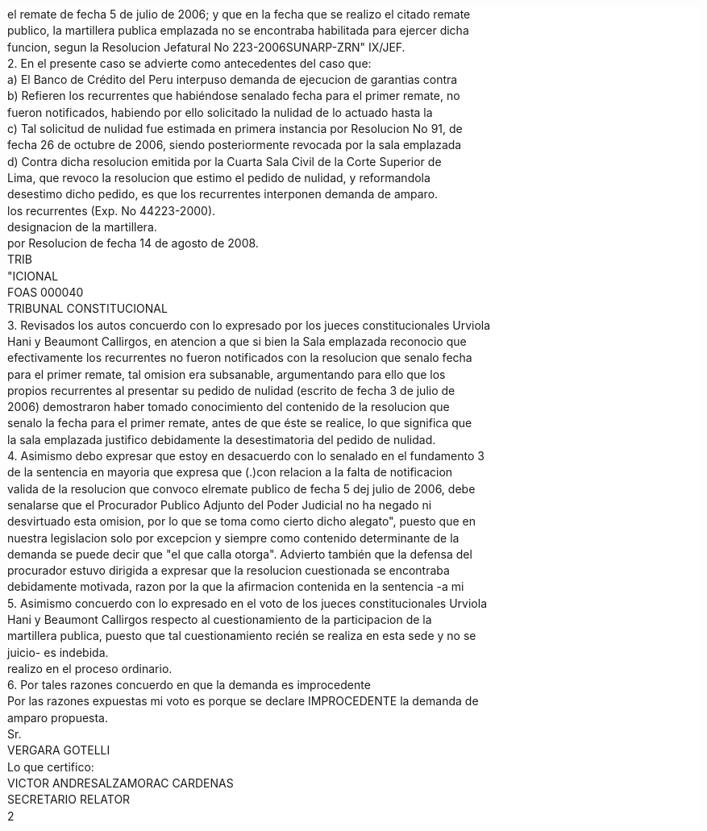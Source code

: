 el remate de fecha 5 de julio de 2006; y que en la fecha que se realizo el citado remate  
publico, la martillera publica emplazada no se encontraba habilitada para ejercer dicha  
funcion, segun la Resolucion Jefatural No 223-2006SUNARP-ZRN" IX/JEF.  
2. En el presente caso se advierte como antecedentes del caso que:  
a) El Banco de Crédito del Peru interpuso demanda de ejecucion de garantias contra  
b) Refieren los recurrentes que habiéndose senalado fecha para el primer remate, no  
fueron notificados, habiendo por ello solicitado la nulidad de lo actuado hasta la  
c) Tal solicitud de nulidad fue estimada en primera instancia por Resolucion No 91, de  
fecha 26 de octubre de 2006, siendo posteriormente revocada por la sala emplazada  
d) Contra dicha resolucion emitida por la Cuarta Sala Civil de la Corte Superior de  
Lima, que revoco la resolucion que estimo el pedido de nulidad, y reformandola  
desestimo dicho pedido, es que los recurrentes interponen demanda de amparo.  
los recurrentes (Exp. No 44223-2000).  
designacion de la martillera.  
por Resolucion de fecha 14 de agosto de 2008.  
TRIB  
"ICIONAL  
FOAS 000040  
TRIBUNAL CONSTITUCIONAL  
3. Revisados los autos concuerdo con lo expresado por los jueces constitucionales Urviola  
Hani y Beaumont Callirgos, en atencion a que si bien la Sala emplazada reconocio que  
efectivamente los recurrentes no fueron notificados con la resolucion que senalo fecha  
para el primer remate, tal omision era subsanable, argumentando para ello que los  
propios recurrentes al presentar su pedido de nulidad (escrito de fecha 3 de julio de  
2006) demostraron haber tomado conocimiento del contenido de la resolucion que  
senalo la fecha para el primer remate, antes de que éste se realice, lo que significa que  
la sala emplazada justifico debidamente la desestimatoria del pedido de nulidad.  
4. Asimismo debo expresar que estoy en desacuerdo con lo senalado en el fundamento 3  
de la sentencia en mayoria que expresa que (.)con relacion a la falta de notificacion  
valida de la resolucion que convoco elremate publico de fecha 5 dej julio de 2006, debe  
senalarse que el Procurador Publico Adjunto del Poder Judicial no ha negado ni  
desvirtuado esta omision, por lo que se toma como cierto dicho alegato", puesto que en  
nuestra legislacion solo por excepcion y siempre como contenido determinante de la  
demanda se puede decir que "el que calla otorga". Advierto también que la defensa del  
procurador estuvo dirigida a expresar que la resolucion cuestionada se encontraba  
debidamente motivada, razon por la que la afirmacion contenida en la sentencia -a mi  
5. Asimismo concuerdo con lo expresado en el voto de los jueces constitucionales Urviola  
Hani y Beaumont Callirgos respecto al cuestionamiento de la participacion de la  
martillera publica, puesto que tal cuestionamiento recién se realiza en esta sede y no se  
juicio- es indebida.  
realizo en el proceso ordinario.  
6. Por tales razones concuerdo en que la demanda es improcedente  
Por las razones expuestas mi voto es porque se declare IMPROCEDENTE la demanda de  
amparo propuesta.  
Sr.  
VERGARA GOTELLI  
Lo que certifico:  
VICTOR ANDRESALZAMORAC CARDENAS  
SECRETARIO RELATOR  
2